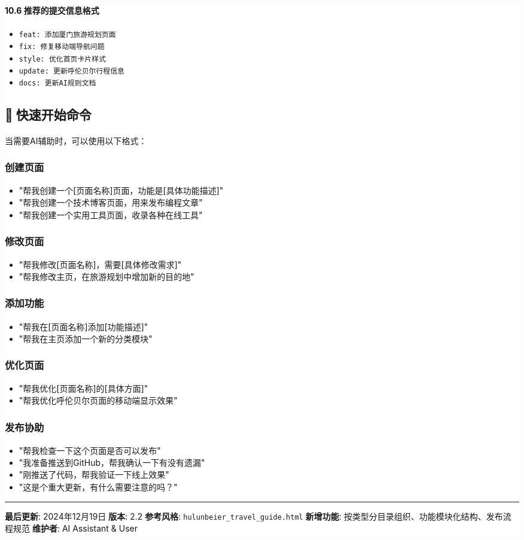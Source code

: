 #### 10.6 推荐的提交信息格式
- `feat: 添加厦门旅游规划页面`
- `fix: 修复移动端导航问题`
- `style: 优化首页卡片样式`
- `update: 更新呼伦贝尔行程信息`
- `docs: 更新AI规则文档`

## 🚀 快速开始命令

当需要AI辅助时，可以使用以下格式：

### 创建页面
- "帮我创建一个[页面名称]页面，功能是[具体功能描述]"
- "帮我创建一个技术博客页面，用来发布编程文章"
- "帮我创建一个实用工具页面，收录各种在线工具"

### 修改页面
- "帮我修改[页面名称]，需要[具体修改需求]"
- "帮我修改主页，在旅游规划中增加新的目的地"

### 添加功能
- "帮我在[页面名称]添加[功能描述]"
- "帮我在主页添加一个新的分类模块"

### 优化页面
- "帮我优化[页面名称]的[具体方面]"
- "帮我优化呼伦贝尔页面的移动端显示效果"

### 发布协助
- "帮我检查一下这个页面是否可以发布"
- "我准备推送到GitHub，帮我确认一下有没有遗漏"
- "刚推送了代码，帮我验证一下线上效果"
- "这是个重大更新，有什么需要注意的吗？"

---

**最后更新**: 2024年12月19日
**版本**: 2.2
**参考风格**: `hulunbeier_travel_guide.html`
**新增功能**: 按类型分目录组织、功能模块化结构、发布流程规范
**维护者**: AI Assistant & User 